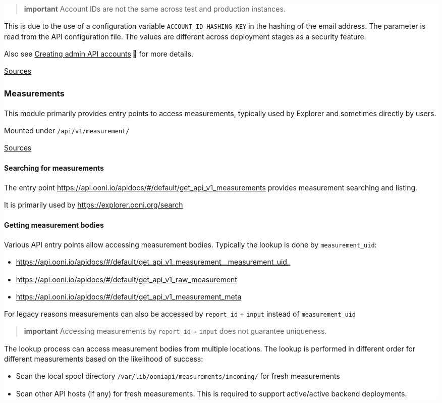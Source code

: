 > **important**
> Account IDs are not the same across test and production instances.

This is due to the use of a configuration variable
`ACCOUNT_ID_HASHING_KEY` in the hashing of the email address. The
parameter is read from the API configuration file. The values are
different across deployment stages as a security feature.

Also see [Creating admin API accounts](#creating-admin-api-accounts)&thinsp;📒 for more
details.

[Sources](https://github.com/ooni/backend/blob/0ec9fba0eb9c4c440dcb7456f2aab529561104ae/api/ooniapi/auth.py)

### Measurements

This module primarily provides entry points to access measurements,
typically used by Explorer and sometimes directly by users.

Mounted under `/api/v1/measurement/`

[Sources](https://github.com/ooni/backend/blob/0ec9fba0eb9c4c440dcb7456f2aab529561104ae/api/ooniapi/measurements.py)

#### Searching for measurements

The entry point
<https://api.ooni.io/apidocs/#/default/get_api_v1_measurements> provides
measurement searching and listing.

It is primarily used by <https://explorer.ooni.org/search>

#### Getting measurement bodies

Various API entry points allow accessing measurement bodies. Typically
the lookup is done by `measurement_uid`:

- <https://api.ooni.io/apidocs/#/default/get_api_v1_measurement__measurement_uid_>

- <https://api.ooni.io/apidocs/#/default/get_api_v1_raw_measurement>

- <https://api.ooni.io/apidocs/#/default/get_api_v1_measurement_meta>

For legacy reasons measurements can also be accessed by `report_id` +
`input` instead of `measurement_uid`

> **important**
> Accessing measurements by `report_id` + `input` does not guarantee
> uniqueness.

The lookup process can access measurement bodies from multiple
locations. The lookup is performed in different order for different
measurements based on the likelihood of success:

- Scan the local spool directory
  `/var/lib/ooniapi/measurements/incoming/` for fresh measurements

- Scan other API hosts (if any) for fresh measurements. This is
  required to support active/active backend deployments.
